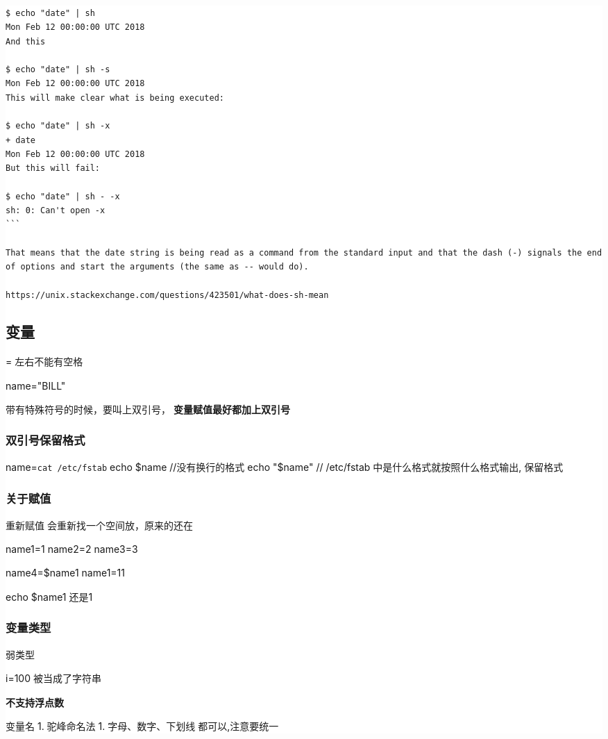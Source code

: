     $ echo "date" | sh
    Mon Feb 12 00:00:00 UTC 2018
    And this

    $ echo "date" | sh -s
    Mon Feb 12 00:00:00 UTC 2018
    This will make clear what is being executed:

    $ echo "date" | sh -x 
    + date
    Mon Feb 12 00:00:00 UTC 2018
    But this will fail:

    $ echo "date" | sh - -x
    sh: 0: Can't open -x
    ```

    That means that the date string is being read as a command from the standard input and that the dash (-) signals the end of options and start the arguments (the same as -- would do).

    https://unix.stackexchange.com/questions/423501/what-does-sh-mean

## 变量    

= 左右不能有空格

name="BILL"

带有特殊符号的时候，要叫上双引号， **变量赋值最好都加上双引号**


### 双引号保留格式
name=`cat /etc/fstab`
echo $name  //没有换行的格式
echo "$name"    // /etc/fstab 中是什么格式就按照什么格式输出, 保留格式

### 关于赋值
重新赋值  会重新找一个空间放，原来的还在

name1=1
name2=2
name3=3

name4=$name1
name1=11

echo $name1 还是1

### 变量类型
弱类型

i=100 被当成了字符串

**不支持浮点数**

变量名
    1. 驼峰命名法
    1. 字母、数字、下划线
    都可以,注意要统一
